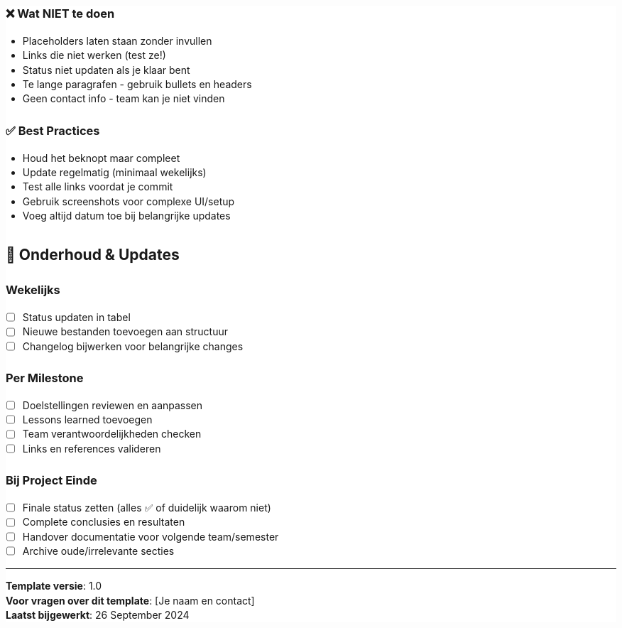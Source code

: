 ### ❌ Wat NIET te doen
- Placeholders laten staan zonder invullen
- Links die niet werken (test ze!)
- Status niet updaten als je klaar bent
- Te lange paragrafen - gebruik bullets en headers
- Geen contact info - team kan je niet vinden

### ✅ Best Practices  
- Houd het beknopt maar compleet
- Update regelmatig (minimaal wekelijks)
- Test alle links voordat je commit
- Gebruik screenshots voor complexe UI/setup
- Voeg altijd datum toe bij belangrijke updates

## 🔄 Onderhoud & Updates

### Wekelijks
- [ ] Status updaten in tabel
- [ ] Nieuwe bestanden toevoegen aan structuur  
- [ ] Changelog bijwerken voor belangrijke changes

### Per Milestone
- [ ] Doelstellingen reviewen en aanpassen
- [ ] Lessons learned toevoegen
- [ ] Team verantwoordelijkheden checken  
- [ ] Links en references valideren

### Bij Project Einde  
- [ ] Finale status zetten (alles ✅ of duidelijk waarom niet)
- [ ] Complete conclusies en resultaten
- [ ] Handover documentatie voor volgende team/semester
- [ ] Archive oude/irrelevante secties

---

**Template versie**: 1.0  
**Voor vragen over dit template**: [Je naam en contact]  
**Laatst bijgewerkt**: 26 September 2024
